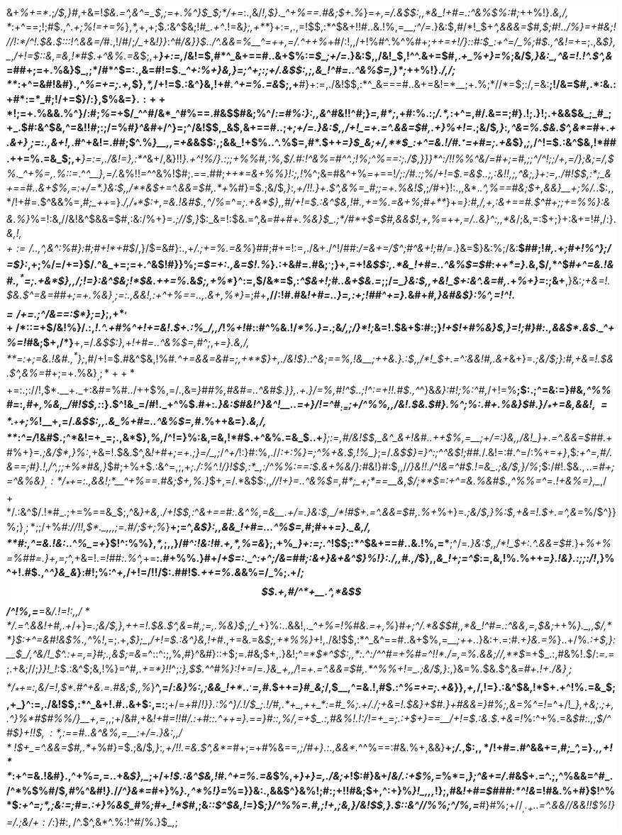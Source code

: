 &+_%+=*_.;_/$*,}*#_,+&=!_$&.=^,&^=_$,;=+.%^}$_$;*/_*+=*:.,&/*!,$}._^+%==.#&;$+.%*}=_+,=/.*&$$:,,*&_!+#=.:^&%$%:#*;_++%!}._&,$/,*%$_:+^==;!;#$.,^*._+;%!=+_=%*},_*,_+,+;$.:&^$&;!*#_.+^*.!=&_};,+**_}+:=,.,=!$$,:*^$&+!!#..&.!%,=*__;^/=*.}&:$,#/*!_$+_^,&&&=$#,$;#!../%*}=+#&;!//*!:*/^!.$&.$:::!^.&&=/_#.,!/#/;*/_*+&*!}}*:*^#/&}}$../^.&&=%___^=+_+,=/.^++%*+#/:!,,/+!%#^.%^%#+;_++*=+!*/}::#*:$_:+^=/_%;#$.,^*&!=+_=;.,&*$},_*,_/+!=$::&,=&,!*#$.+^&%.=&_$;,+**_}+:=,_/&!=$,#*^_&+==#..&+$%:=*$_;+/=*.}&:$,,/&!_$,!^^.&+=$#,.*+_%+}=%*;&/$*,}&:_,^&=!.!^.$^,&*=##+;=+.%&}$_,;*/#*^$=:.,&=#!=$*._^+:%+}&,}*_=;^+;*:;+/.*&$$:,;,&_!^#=..^&%$=,}*;_++%!}._/,$/;**$_:+^=&#!&#}.,^*%_=+_=;.+,*$},_*,_/+!=$.:&^}&,!+#_.^+=%.=&_$;,+**#}+:=,./&!$$,:*^_&===#..&+=&!=*__;+.%;*//*=$;:/,=&:**;!/&=$#,.*:&.:+#*:=*_#;!/+=$}/:},$%&=}$.:++*$!;=+.%&&.%^}/:#;*%=*+$/_^^#/&*_^#%==.#&$$#&;%^/*:=*_#%:}*:,,*&_^#&!!^#;}_=,#*;_,+#:%.:;_$/.*,$_:+^=,#/.&==;#}.!;.}!;.+&&$&_;_#_;+_.$#:&^$&,^=&!!#;:;/=%_#}^&#_+/^}=;^/&!$$,_&$,&+==#..;+$%,=*$_;+/=*.}&:$,,/+!_=+.=^.&&=$#,.*+}%+!=_.;&/$*,}*:_,^&=%.$&.$^,&*=_#+.*+.&+}$_,;%/_*#$=:.,&+$!,$*.#^+&!=.##;$^.%*}__,,=+&*&$$:,;&&_!+$%..^.%$=,#*.$++*=}$_&;+/,**$_:+^=&.!/#$._^*%$=+#=;.+&*$},_;,_/^!=$.:&^$&,!*##.++=%.=&_$;,+**_}=:=,./&!=},:*^_&+/,&}!!_}.+^!%/}.:*;;+%%*#,:%,$/.#:!^&%=#^^.;!%;^%==:;./$*,}*}}___*^:/!!%%^&/=_#+;=#,;;^/^!;;/_*+,=/};&;=/,$%._^+%=,.%::=*.^*^__},=/.*&%!!=$%:$^^&%!$#;.==.##;_++*=&+%%}!:;,$%_**$!_%^;&=#&^+%_=+_==!_/;:/#.:;%/+!=$.=&$..;,:&!!,$%&^=&_$;,^&;,}+:=,./#!$$,:*;_&+==#..&+$%,=___:+/=*.}&:$,,/**&$+_=^.&&=$#,.*+_%#}=$.;&/$*,}*:_,+/!!.}+.$^,&%=_#;;=+.%&!$_,;*/#*+}!:.,,&$*.$*._^,%==_#&;$+,&&}__+;%/.*.$$:,,*/$!+#=.$^&&%=,#*;_++*=}._/,$/_**$$:+,=&.!&#$.,^/%_=^_=;.+&*$},_*,#/+!=$.:&^$&,!*#_.,+=%.=&+%;#+**_}+*=}_:#,_/_,+,:&+==#.$^#+;;+=%%}:_&&.%}*%=!:&,//&!&^$&&=$#,:&:/%+}=_.;//$*,}*_$:_&=!:$&.=^,&*=_#+#_+.%&}$_.;*/#*+$=$#,&&$!,$%._^+%==.#&;$+,%*=+_+,=/..&}^:,,*&_/;&,=:$+;}+:&+=!#,/:}._&,$!,+:=/.%:=^+*&#$.,^*,&^:%#}:#*;#+!*+#$_/,}/$=&#}:.,+_/.;+=%.=&%_}##;#+=!:=,./&+./^!/##:*/=&+=/$^;#^&+!;#/=*.}&=$}&:%;/&:**$##;!*#,.*+_;#+!%^};/=*$}*:_,+;%/=/+=}$/.^&_+=;=+.^&$!#}}%;_=$=+:.,&=$!.%_}.:+&#=.#&;$^.;$}__+,=+!*&$$:,.*&_!+#=..^&%$=$#*:_++*=}._&,$/,*^$_#+^=&.!&#$.,^*%#=+$=;.+&*$},_*,_/;!=}_:&^$&;!*$&.++=%.*&_$;,+%*_}^:=,$/&*=$,:*^$&+!;#..&+$&.=*__;;/=*_}&:$,,+&!_$+:&^.&$=$#,.*+_%+}=_:;&+**,}&:_;+&=!.$&.$^=&*=##+;=+.%&}$_,;%/_*+$=:.,&&$!,$*:+^+%==..,.&+,%*}_=;#+__,//:!#.#&_!+#=..}=,:+;!*##^+*=}._&#+_#,}&#*&$}:%^,*=!^$!.=/+%!=_#,*==!_*,_/++%/*!/$=.;^/&==:$*};=}_$;,+*^,+/*%$::=+$/&!%}/.:,*!.^.+#%^+!+=&!.$+.:%_/,,/*!_%+!_#::#^%&.!/_*%.}=_.;&_/,;/}*!;_&=!.$&+$:#:;}*!+$!+#%&}$_,}=_!;#}#:.,&&$*.&$._^+%=!*#&;$+,/*}__+,=/.*&$$:},*+_!+#=..^&%$=,#^;_,+*=}._&,$/,**$=:+;=&.!&#$.,^*%_=;_=._+&*$};_*,#/+!=$.#&^$&,!%#_.^+=&&=&#=;,+**$}+_*,./&!$}.:*^_&;==$%.&+$%,!&__;++&*.}.:$,,/*!_$+.=^:&&!*#,.&+_&+}=_.;&/$*;}*:#,+&=!.$&.$^,&%=_#+;=+.%&}$_,;*++*+$=:.;://!,$*.__+._+:&#=%#../++$%,=/.,&=*}##%,_#&#=..^&#$.}}$,$.+.}/=_%,#!^$..;!^:=+!!.#$.,^*^}&_&*}:#!;%:^#*,_/+!=%**;$:.;^=&:=}#&,_^%%#=_:*,#+,%&,_/#!$$,:*:}.$^!&_=/#!._+^%$.#+:*.}&:$#&_!^}&^!__..=+}/!=^#$_:=%_.;&/$;+/^%%,,/&!.$&.$#}.%^;%:.#+.%&}$#.}$/_*+$=_&,&&$!,=*._^+%==.#&;$+;%*!__+,=/.*&$$:,,.&_%+#=..^&%$=,#*.%++&=}._&,$/,**$_:_^=/_!&#$.;^*&!=+_=;.,&*$},_%,_/^!=}%:&,=&,!*#$.+^&%.=&_$..+**_};:=,#/&!$$,_&^_&+!&#..++$%,=*__;+/=*:}&_*,,/&!_}+.=^.&&=$##.*+#%+}=_.;&/$*,}%:_,+&=!.$&.$^,&*!+#+;=+.;}=/_,;*/_^+/_!:}#:%,.//*:+:%}=;^%+&.$,!%_}*;=/.*&$$}=}^:;^^&$!;##.*/.&!=:#.^=/:%+=*+}*,$_:+^=,#/.&==;#}.!,/^,;;+%*#&,}_$#;+%+$.:&^$=,%:/&;;.=,==^_$;,+*;./:%^.!/}!$$,:*_,:/^%%:==:$.&+%&/}:#*&!}#:$,,/*/}&$!!$_./^!&_=^#$.!=&_.;&/$,}/%*;$:/#!.$&.$,..$=_#+;=^&%&}$_,:*/_*+$=:.,&&$!;$*__^+%==.#&;$+,%.}_$+,=/.*&$$:,,*//!+}=..^&%$=,#*;_+;*==__&,$/;**$=:+^=&.%&#$.,^%%_=^_=.!+&%=},_*,$/+*/$.:&^$/.!*#_.;+=%==&_$;,^&*_}+_&,./+!$$,:*^_&+==#:.&^*%,=&__.+/=*.}&:$,_/*!#$+.=^.&&=$#,.%+_%+}=_.;&/$*,}%:$,+&=!.$+.=^,&*=_%/$^}}%;}$_,;*;$;/+%*#://!!,$*._,,,;=.#/;$+;%*}__+;=^,*&$}:,,&&_!+#=...^%$=,#*;#++*=}._&,$/,**$#:,^=&.!&:*..^*%_=+*}$!^:%%},_*,_;,,}/#*^:!&:!*#_.+,*,%=&_};,+%*_}+:=;.^*!$$;:*^$&+==#..&.!%,=*__;^/=*.}&:$,,/*!_$+:.^.&&=$*#.}+_%+%=%##=.}+,=;_^,+&=!.*=!##:.%^,*+=__:.#+%%.}#+/*+$=:._^:+^;/&=##;:&+}&+&^$}%!}:./,,#.,/*$},,*&_!+;=^$*:=,&,!%.%++*=}.!&}.:;;:/!*,}%^+!.#$.,^*^}&_&*}:#!;%:^_+,_/+!=/!!/$:.##!$_.++=%.&_&%=/_%;.+/*;$$.+,#/^*+__.^,*&$$/^!%,=*__=&_/.!=!:$,,/**$/*.=^.&&!+#,.*+_/+}=_.;&/$*,}*_*,++=!.$&.$^,&*=_#,;=,.%&}$_,;*/_*+}%:..&&$!,$*._^+%=!%#&.=+,%*}#_+;^/.*&$$#,,*&_!^#=.:^&&,=,$&;_++%*}._,,$/,**}$:+^=&#!&$%.,^*%_!,_=;.+,*$};_*,_/+!=$.:&^}&,!+#_.,+=&.=&_$;,+*%%}+_!,./&!$$,:*^_&^==#..&+$%,=*__;++.*.}&:$%*/:!_$+.=:#._+}&.=%_}..+/%_.:+$*,}*:__$_/,^&/!_$^.:+=*,=}#;.,&$*;=&_=^::^:;,%,#}^&#}::+$;=.#&;$+,.}&!;^_=*$*^$$:,,*:.^:/^^#=+%#=^!!*./=,=%.&&;//,**$_=+$_.:,#&%!.$/:_=._=;.+&;//;*}}!_!*:$.:&^$;&,!%}=^#_,.+=*}!!_^;$%^_+,./&!$*:},$$.^^#%}:!+$%,=*#$=*/=*.}&_+,,/*!_=+.=^.&&=$#,.*^%%+!=_.;&/$*,}*:_,}&=%.$&.$^,&*=_#+.!+./&}$_,;*/_*+$=:_,&/=!,$*.#^+&.=.#&;$,,%*}__^,=/:*&}%:,;&&_!+$*..^.%$=,#*.$++*=}#_&;*/,**$__,^=&.!,#$.:^*%_=+_=;.+&*}},_+,_/,!=}.:&^$&,!*$+.+^!%.=&_$;,+**_}^:=,./&!$$,:*^_&+!.#..&+$:,=:__;+/=+#/_!}}.:%^}/.!/$_;.!/#,.*+_,++_*:=#_%;.+/./;+&=!.$&}+$#.}+#&&=}#%;,&=%^=!_=^+/!*_},+&$;$*._;+,.^}%*#$#%%/}__+,=_,,;+/&#,+&_!+#=!!#/.:+#::.^++*=}.==}#::,%/,=+$_.:,#&%!.!:/!=+_=;.:+$+}==*__/+!=$.:&.$.+&=!_%:^+%.=&_$#:.,;$/^*#$}+!!$$,:*,$:*==#..&^&%,=*__:+/=*.}&:$,,/*!$$+_=^.&&=$#,.*+_%#}=$.;&/$*,}*:_,+/!!.=&.$^,&*=_#+;=+#%&==_,;*/#*+}.:.,&&$%,$*._^^%==:#&.%+,&&}__+;*/.*,$$:,,*/$!+#=.#^&&+=,#*;_^,*=}._,,$+!**$_:+^=&.!&#}.,^+%_=,_=..+&*$},_*;+/+*!$.:&^$&,!*#_.^+=%.=&_$%,+**_}+}=,./&;+_!$:#}&+/*&/.:+$%,=*%*=,_};^&+=/_.#**&$+.=^.;,^%&&=^#_./^*%$%#/$*,#*%^&#!*}.*/_/^}&*=_#+}%_}.,^*%!}=_%=}}&:.,&&$^}&%!;#:;+!!#&;$+,^:+}%*}!_,,,*!};,#&_!+#=$###:*^!&_=!#&.%+**#}$!^%*$_:+^=;*,;&:=;#=.:+}%&$_#%;#+_!*$#_,;&*::$^$&,!***=}$*;}/^%%=.#,;!+,;&,}/&!$$,}.$::&^//%%;^/%,=*__#}#%;+//*_$_,._+$..=^.&&//&&!!$%!}=/_.;&/$+:/$*:}#:$,/$^.$^,&*^.%:!^#/%.}$_,;